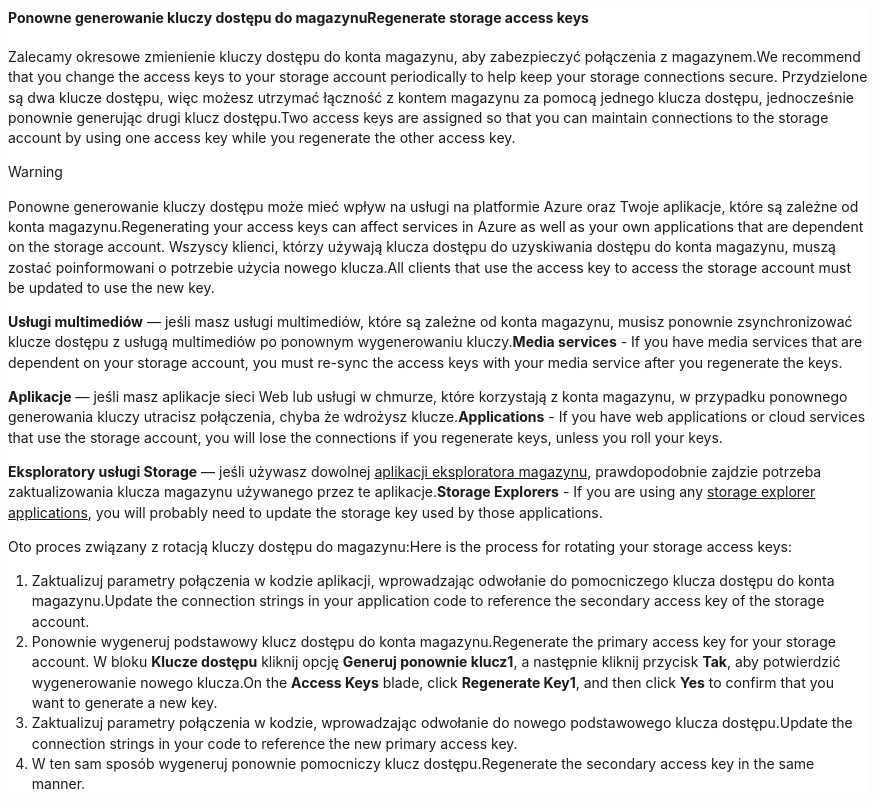 #### <a name="regenerate-storage-access-keys"></a><span data-ttu-id="31b7e-178">Ponowne generowanie kluczy dostępu do magazynu</span><span class="sxs-lookup"><span data-stu-id="31b7e-178">Regenerate storage access keys</span></span>
<span data-ttu-id="31b7e-179">Zalecamy okresowe zmienienie kluczy dostępu do konta magazynu, aby zabezpieczyć połączenia z magazynem.</span><span class="sxs-lookup"><span data-stu-id="31b7e-179">We recommend that you change the access keys to your storage account periodically to help keep your storage connections secure.</span></span> <span data-ttu-id="31b7e-180">Przydzielone są dwa klucze dostępu, więc możesz utrzymać łączność z kontem magazynu za pomocą jednego klucza dostępu, jednocześnie ponownie generując drugi klucz dostępu.</span><span class="sxs-lookup"><span data-stu-id="31b7e-180">Two access keys are assigned so that you can maintain connections to the storage account by using one access key while you regenerate the other access key.</span></span>

> [!WARNING]
> <span data-ttu-id="31b7e-181">Ponowne generowanie kluczy dostępu może mieć wpływ na usługi na platformie Azure oraz Twoje aplikacje, które są zależne od konta magazynu.</span><span class="sxs-lookup"><span data-stu-id="31b7e-181">Regenerating your access keys can affect services in Azure as well as your own applications that are dependent on the storage account.</span></span> <span data-ttu-id="31b7e-182">Wszyscy klienci, którzy używają klucza dostępu do uzyskiwania dostępu do konta magazynu, muszą zostać poinformowani o potrzebie użycia nowego klucza.</span><span class="sxs-lookup"><span data-stu-id="31b7e-182">All clients that use the access key to access the storage account must be updated to use the new key.</span></span>
> 
> 

<span data-ttu-id="31b7e-183">**Usługi multimediów** — jeśli masz usługi multimediów, które są zależne od konta magazynu, musisz ponownie zsynchronizować klucze dostępu z usługą multimediów po ponownym wygenerowaniu kluczy.</span><span class="sxs-lookup"><span data-stu-id="31b7e-183">**Media services** - If you have media services that are dependent on your storage account, you must re-sync the access keys with your media service after you regenerate the keys.</span></span>

<span data-ttu-id="31b7e-184">**Aplikacje** — jeśli masz aplikacje sieci Web lub usługi w chmurze, które korzystają z konta magazynu, w przypadku ponownego generowania kluczy utracisz połączenia, chyba że wdrożysz klucze.</span><span class="sxs-lookup"><span data-stu-id="31b7e-184">**Applications** - If you have web applications or cloud services that use the storage account, you will lose the connections if you regenerate keys, unless you roll your keys.</span></span>

<span data-ttu-id="31b7e-185">**Eksploratory usługi Storage** — jeśli używasz dowolnej [aplikacji eksploratora magazynu](storage-explorers.md), prawdopodobnie zajdzie potrzeba zaktualizowania klucza magazynu używanego przez te aplikacje.</span><span class="sxs-lookup"><span data-stu-id="31b7e-185">**Storage Explorers** - If you are using any [storage explorer applications](storage-explorers.md), you will probably need to update the storage key used by those applications.</span></span>

<span data-ttu-id="31b7e-186">Oto proces związany z rotacją kluczy dostępu do magazynu:</span><span class="sxs-lookup"><span data-stu-id="31b7e-186">Here is the process for rotating your storage access keys:</span></span>

1. <span data-ttu-id="31b7e-187">Zaktualizuj parametry połączenia w kodzie aplikacji, wprowadzając odwołanie do pomocniczego klucza dostępu do konta magazynu.</span><span class="sxs-lookup"><span data-stu-id="31b7e-187">Update the connection strings in your application code to reference the secondary access key of the storage account.</span></span>
2. <span data-ttu-id="31b7e-188">Ponownie wygeneruj podstawowy klucz dostępu do konta magazynu.</span><span class="sxs-lookup"><span data-stu-id="31b7e-188">Regenerate the primary access key for your storage account.</span></span> <span data-ttu-id="31b7e-189">W bloku **Klucze dostępu** kliknij opcję **Generuj ponownie klucz1**, a następnie kliknij przycisk **Tak**, aby potwierdzić wygenerowanie nowego klucza.</span><span class="sxs-lookup"><span data-stu-id="31b7e-189">On the **Access Keys** blade, click **Regenerate Key1**, and then click **Yes** to confirm that you want to generate a new key.</span></span>
3. <span data-ttu-id="31b7e-190">Zaktualizuj parametry połączenia w kodzie, wprowadzając odwołanie do nowego podstawowego klucza dostępu.</span><span class="sxs-lookup"><span data-stu-id="31b7e-190">Update the connection strings in your code to reference the new primary access key.</span></span>
4. <span data-ttu-id="31b7e-191">W ten sam sposób wygeneruj ponownie pomocniczy klucz dostępu.</span><span class="sxs-lookup"><span data-stu-id="31b7e-191">Regenerate the secondary access key in the same manner.</span></span>
